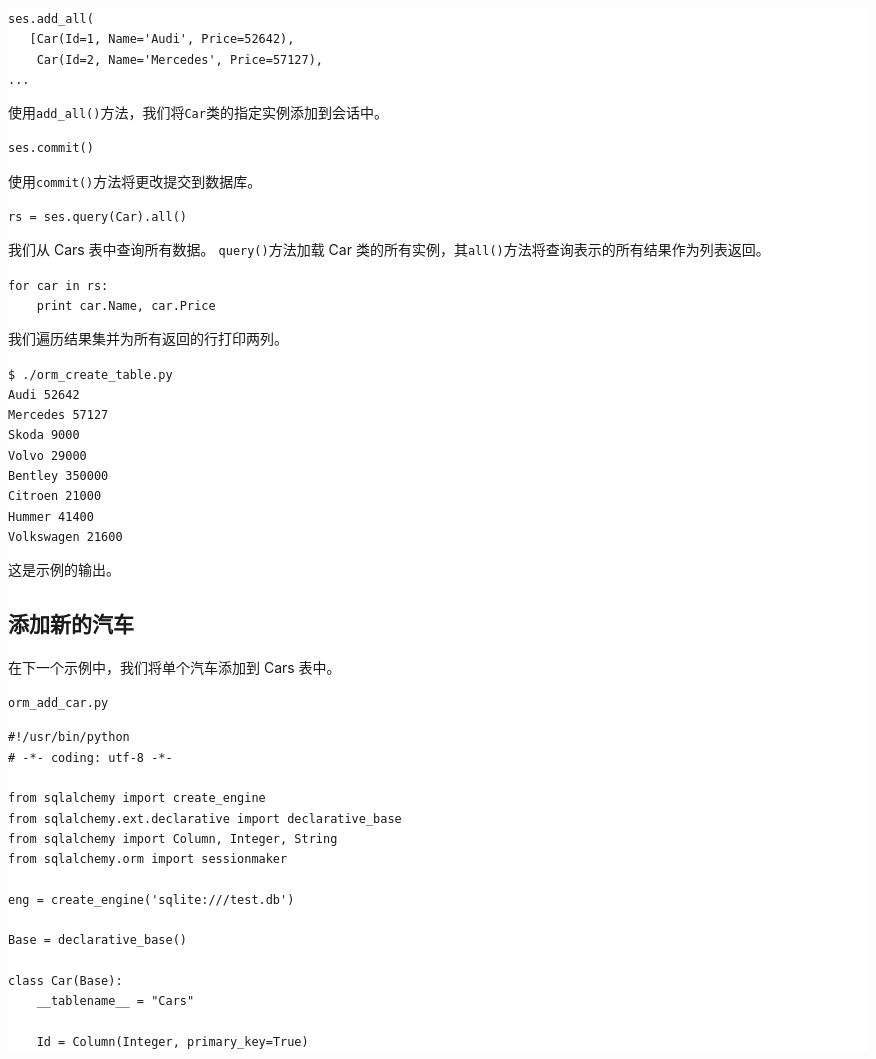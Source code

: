 ```
ses.add_all(
   [Car(Id=1, Name='Audi', Price=52642), 
    Car(Id=2, Name='Mercedes', Price=57127),
...    

```

使用`add_all()`方法，我们将`Car`类的指定实例添加到会话中。

```
ses.commit()

```

使用`commit()`方法将更改提交到数据库。

```
rs = ses.query(Car).all()

```

我们从 Cars 表中查询所有数据。 `query()`方法加载 Car 类的所有实例，其`all()`方法将查询表示的所有结果作为列表返回。

```
for car in rs:
    print car.Name, car.Price

```

我们遍历结果集并为所有返回的行打印两列。

```
$ ./orm_create_table.py 
Audi 52642
Mercedes 57127
Skoda 9000
Volvo 29000
Bentley 350000
Citroen 21000
Hummer 41400
Volkswagen 21600

```

这是示例的输出。

## 添加新的汽车

在下一个示例中，我们将单个汽车添加到 Cars 表中。

`orm_add_car.py`

```
#!/usr/bin/python
# -*- coding: utf-8 -*-

from sqlalchemy import create_engine
from sqlalchemy.ext.declarative import declarative_base
from sqlalchemy import Column, Integer, String
from sqlalchemy.orm import sessionmaker

eng = create_engine('sqlite:///test.db')

Base = declarative_base()

class Car(Base):
    __tablename__ = "Cars"

    Id = Column(Integer, primary_key=True)
```